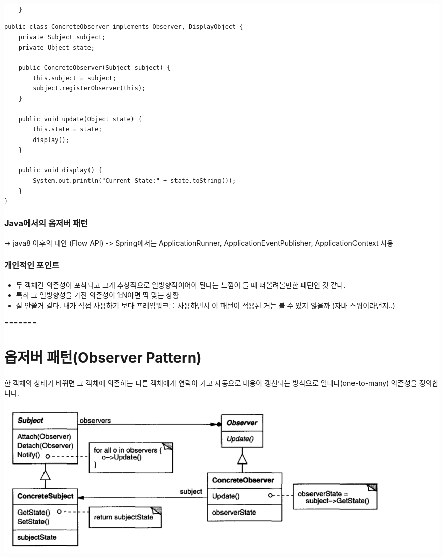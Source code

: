 ```
    }
```

```
public class ConcreteObserver implements Observer, DisplayObject {
    private Subject subject;
    private Object state;

    public ConcreteObserver(Subject subject) {
        this.subject = subject;
        subject.registerObserver(this);
    }

    public void update(Object state) {
        this.state = state;
        display();
    }

    public void display() {
        System.out.println("Current State:" + state.toString());
    }
}
```

### Java에서의 옵저버 패턴
-> java8 이후의 대안 (Flow API)
-> Spring에서는 ApplicationRunner, ApplicationEventPublisher, ApplicationContext 사용

 

### 개인적인 포인트
- 두 객체간 의존성이 포착되고 그게 추상적으로 일방향적이어야 된다는 느낌이 들 때 떠올려볼만한 패턴인 것 같다.
- 특히 그 일방향성을 가진 의존성이 1:N이면 딱 맞는 상황
- 잘 안쓸거 같다. 내가 직접 사용하기 보다 프레임워크를 사용하면서 이 패턴이 적용된 거는 볼 수 있지 않을까 (자바 스윙이라던지..)




=======
# 옵저버 패턴(Observer Pattern)

한 객체의 상태가 바뀌면 그 객체에 의존하는 다른 객체에게 연락이 가고 자동으로 내용이 갱신되는 방식으로 일대다(one-to-many) 의존성을 정의합니다.

![image](../_resources/observer-diagram.png)
